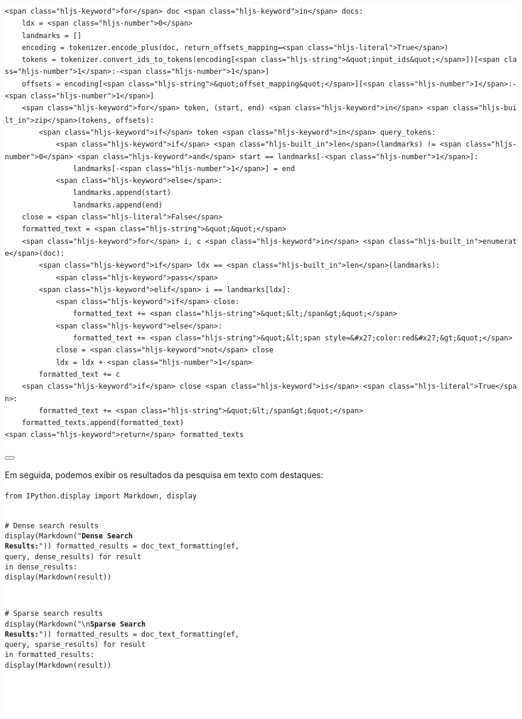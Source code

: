     <span class="hljs-keyword">for</span> doc <span class="hljs-keyword">in</span> docs:
        ldx = <span class="hljs-number">0</span>
        landmarks = []
        encoding = tokenizer.encode_plus(doc, return_offsets_mapping=<span class="hljs-literal">True</span>)
        tokens = tokenizer.convert_ids_to_tokens(encoding[<span class="hljs-string">&quot;input_ids&quot;</span>])[<span class="hljs-number">1</span>:-<span class="hljs-number">1</span>]
        offsets = encoding[<span class="hljs-string">&quot;offset_mapping&quot;</span>][<span class="hljs-number">1</span>:-<span class="hljs-number">1</span>]
        <span class="hljs-keyword">for</span> token, (start, end) <span class="hljs-keyword">in</span> <span class="hljs-built_in">zip</span>(tokens, offsets):
            <span class="hljs-keyword">if</span> token <span class="hljs-keyword">in</span> query_tokens:
                <span class="hljs-keyword">if</span> <span class="hljs-built_in">len</span>(landmarks) != <span class="hljs-number">0</span> <span class="hljs-keyword">and</span> start == landmarks[-<span class="hljs-number">1</span>]:
                    landmarks[-<span class="hljs-number">1</span>] = end
                <span class="hljs-keyword">else</span>:
                    landmarks.append(start)
                    landmarks.append(end)
        close = <span class="hljs-literal">False</span>
        formatted_text = <span class="hljs-string">&quot;&quot;</span>
        <span class="hljs-keyword">for</span> i, c <span class="hljs-keyword">in</span> <span class="hljs-built_in">enumerate</span>(doc):
            <span class="hljs-keyword">if</span> ldx == <span class="hljs-built_in">len</span>(landmarks):
                <span class="hljs-keyword">pass</span>
            <span class="hljs-keyword">elif</span> i == landmarks[ldx]:
                <span class="hljs-keyword">if</span> close:
                    formatted_text += <span class="hljs-string">&quot;&lt;/span&gt;&quot;</span>
                <span class="hljs-keyword">else</span>:
                    formatted_text += <span class="hljs-string">&quot;&lt;span style=&#x27;color:red&#x27;&gt;&quot;</span>
                close = <span class="hljs-keyword">not</span> close
                ldx = ldx + <span class="hljs-number">1</span>
            formatted_text += c
        <span class="hljs-keyword">if</span> close <span class="hljs-keyword">is</span> <span class="hljs-literal">True</span>:
            formatted_text += <span class="hljs-string">&quot;&lt;/span&gt;&quot;</span>
        formatted_texts.append(formatted_text)
    <span class="hljs-keyword">return</span> formatted_texts
<button class="copy-code-btn"></button></code></pre>
<p>Em seguida, podemos exibir os resultados da pesquisa em texto com destaques:</p>
<pre><code translate="no" class="language-python"><span class="hljs-keyword">from</span> IPython.display <span class="hljs-keyword">import</span> Markdown, display

<span class="hljs-comment"># Dense search results</span>
display(Markdown(<span class="hljs-string">&quot;**Dense Search Results:**&quot;</span>))
formatted_results = doc_text_formatting(ef, query, dense_results)
<span class="hljs-keyword">for</span> result <span class="hljs-keyword">in</span> dense_results:
    display(Markdown(result))

<span class="hljs-comment"># Sparse search results</span>
display(Markdown(<span class="hljs-string">&quot;\n**Sparse Search Results:**&quot;</span>))
formatted_results = doc_text_formatting(ef, query, sparse_results)
<span class="hljs-keyword">for</span> result <span class="hljs-keyword">in</span> formatted_results:
    display(Markdown(result))
